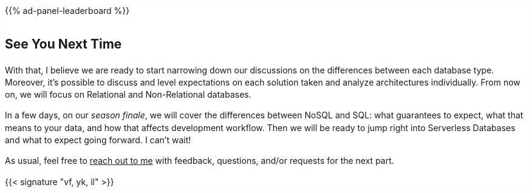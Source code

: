 {{% ad-panel-leaderboard %}}

## See You Next Time

With that, I believe we are ready to start narrowing down our discussions on the differences between each database type. Moreover, it’s possible to discuss and level expectations on each solution taken and analyze architectures individually. From now on, we will focus on Relational and Non-Relational databases.

In a few days, on our *season finale*, we will cover the differences between NoSQL and SQL: what guarantees to expect, what that means to your data, and how that affects development workflow. Then we will be ready to jump right into Serverless Databases and what to expect going forward. I can’t wait!

As usual, feel free to [reach out to me](https://atila.io/twitter) with feedback, questions, and/or requests for the next part.

{{< signature "vf, yk, il" >}}
